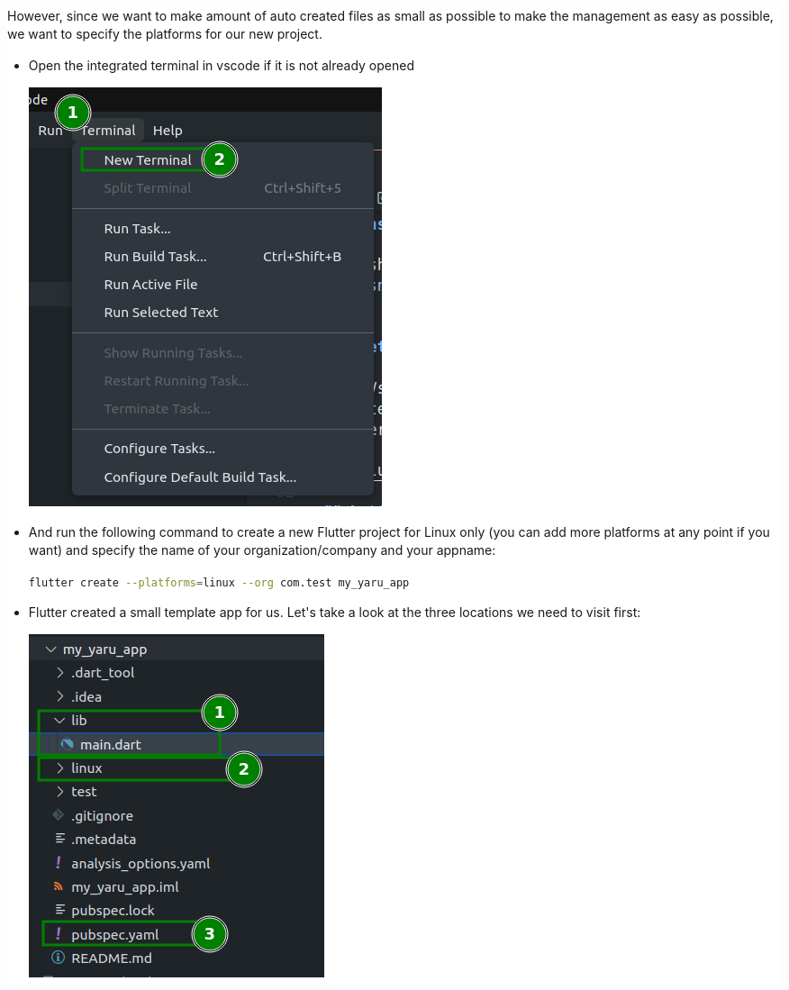 However, since we want to make amount of auto created files as small as possible to make the management as easy as possible, we want to specify the platforms for our new project.

- Open the integrated terminal in vscode if it is not already opened

  ![](new_terminal.png)

- And run the following command to create a new Flutter project for Linux only (you can add more platforms at any point if you want) and specify the name of your organization/company and your appname:

  ```bash
  flutter create --platforms=linux --org com.test my_yaru_app
  ```
- Flutter created a small template app for us. Let's take a look at the three locations we need to visit first:

  ![](first_locations.png)
